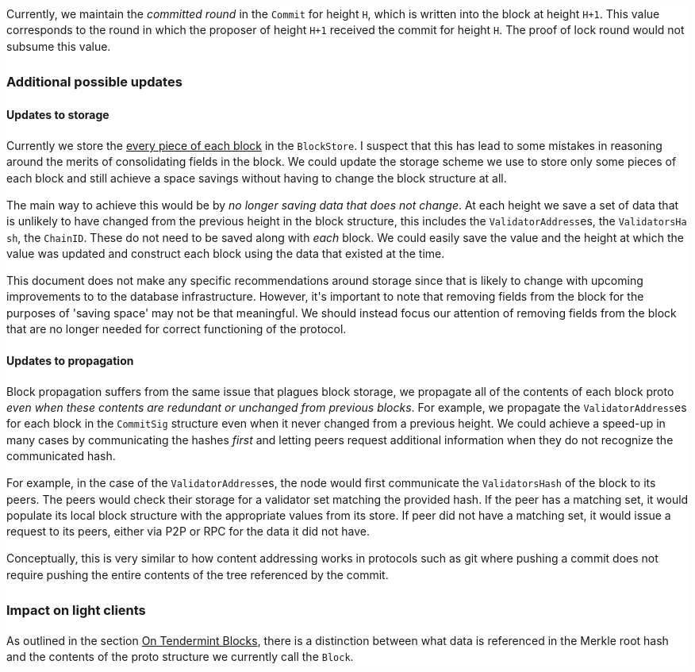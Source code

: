Currently, we maintain the _committed round_ in the `Commit` for height `H`, which is
written into the block at height `H+1`. This value corresponds to the round in
which the proposer of height `H+1` received the commit for height `H`. The proof
of lock round would not subsume this value.

### Additional possible updates

#### Updates to storage

Currently we store the [every piece of each block][save-block] in the `BlockStore`.
I suspect that this has lead to some mistakes in reasoning around the merits of
consolidating fields in the block. We could update the storage scheme we use to
store only some pieces of each block and still achieve a space savings without having
to change the block structure at all.

The main way to achieve this would be by _no longer saving data that does not change_.
At each height we save a set of data that is unlikely to have changed from the
previous height in the block structure, this includes the `ValidatorAddress`es,
the `ValidatorsHash`, the `ChainID`. These do not need to be saved along with
_each_ block. We could easily save the value and the height at which the value
was updated and construct each block using the data that existed at the time.

This document does not make any specific recommendations around storage since
that is likely to change with upcoming improvements to to the database infrastructure.
However, it's important to note that removing fields from the block for the
purposes of 'saving space' may not be that meaningful. We should instead focus
our attention of removing fields from the block that are no longer needed
for correct functioning of the protocol.

#### Updates to propagation

Block propagation suffers from the same issue that plagues block storage, we
propagate all of the contents of each block proto _even when these contents are redundant
or unchanged from previous blocks_. For example, we propagate the `ValidatorAddress`es
for each block in the `CommitSig` structure even when it never changed from a
previous height. We could achieve a speed-up in many cases by communicating the
hashes _first_ and letting peers request additional information when they do not
recognize the communicated hash. 

For example, in the case of the `ValidatorAddress`es, the node would first
communicate the `ValidatorsHash` of the block to its peers. The peers would
check their storage for a validator set matching the provided hash. If the peer
has a matching set, it would populate its local block structure with the
appropriate values from its store. If peer did not have a matching set, it would
issue a request to its peers, either via P2P or RPC for the data it did not have.

Conceptually, this is very similar to how content addressing works in protocols
such as git where pushing a commit does not require pushing the entire contents
of the tree referenced by the commit.

### Impact on light clients

As outlined in the section [On Tendermint Blocks](#on-tendermint-blocks), there
is a distinction between what data is referenced in the Merkle root hash and the
contents of the proto structure we currently call the `Block`.


[light-verify-trusting]: https://github.com/tendermint/tendermint/blob/208a15dadf01e4e493c187d8c04a55a61758c3cc/types/validation.go#L124
[part-set-header]: https://github.com/tendermint/tendermint/blob/208a15dadf01e4e493c187d8c04a55a61758c3cc/types/part_set.go#L94
[block-id]: https://github.com/tendermint/tendermint/blob/208a15dadf01e4e493c187d8c04a55a61758c3cc/types/block.go#L1090
[psh-check]: https://github.com/tendermint/tendermint/blob/208a15dadf01e4e493c187d8c04a55a61758c3cc/types/part_set.go#L116
[proposer-selection]: https://github.com/tendermint/tendermint/blob/208a15dadf01e4e493c187d8c04a55a61758c3cc/spec/consensus/proposer-selection.md
[chain-experiment]: https://github.com/williambanfield/tmtools/blob/master/hash-changes/RUN.txt
[val-hash]: https://github.com/tendermint/tendermint/blob/29e5fbcc648510e4763bd0af0b461aed92c21f30/types/validator.go#L160
[proposer-check]: https://github.com/tendermint/tendermint/blob/29e5fbcc648510e4763bd0af0b461aed92c21f30/internal/state/validation.go#L102
[save-block]: https://github.com/tendermint/tendermint/blob/59f0236b845c83009bffa62ed44053b04370b8a9/internal/store/store.go#L490
